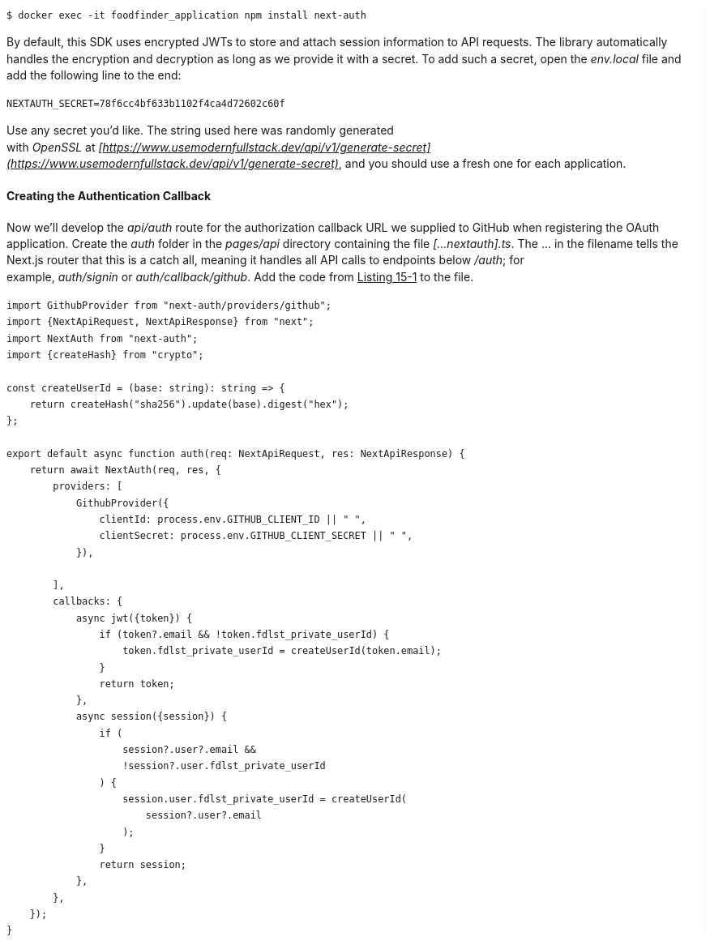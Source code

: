 ```
$ docker exec -it foodfinder_application npm install next-auth
```

By default, this SDK uses encrypted JWTs to store and attach session information to API requests. The library automatically handles the encryption and decryption as long as we provide it with a secret. To add such a secret, open the _env.local_ file and add the following line to the end:

```
NEXTAUTH_SECRET=78f6cc4bf633b1102f4ca4d72602c60f
```

Use any secret you’d like. The string used here was randomly generated with _OpenSSL_ at _[https://www.usemodernfullstack.dev/api/v1/generate-secret](https://www.usemodernfullstack.dev/api/v1/generate-secret)_, and you should use a fresh one for each application.

#### Creating the Authentication Callback

Now we’ll develop the _api/auth_ route for the authorization callback URL we supplied to GitHub when registering the OAuth application. Create the _auth_ folder in the _pages/api_ directory containing the file _[...nextauth].ts_. The ... in the filename tells the Next.js router that this is a catch all, meaning it handles all API calls to endpoints below _/auth_; for example, _auth/signin_ or _auth/callback/github_. Add the code from [Listing 15-1](https://learning.oreilly.com/library/view/the-complete-developer/9781098168810/xhtml/chapter15.xhtml#Lis15-1) to the file.

```
import GithubProvider from "next-auth/providers/github";
import {NextApiRequest, NextApiResponse} from "next";
import NextAuth from "next-auth";
import {createHash} from "crypto";

const createUserId = (base: string): string => {
    return createHash("sha256").update(base).digest("hex");
};

export default async function auth(req: NextApiRequest, res: NextApiResponse) {
    return await NextAuth(req, res, {
        providers: [
            GithubProvider({
                clientId: process.env.GITHUB_CLIENT_ID || " ",
                clientSecret: process.env.GITHUB_CLIENT_SECRET || " ",
            }),

        ],
        callbacks: {
            async jwt({token}) {
                if (token?.email && !token.fdlst_private_userId) {
                    token.fdlst_private_userId = createUserId(token.email);
                }
                return token;
            },
            async session({session}) {
                if (
                    session?.user?.email &&
                    !session?.user.fdlst_private_userId
                ) {
                    session.user.fdlst_private_userId = createUserId(
                        session?.user?.email
                    );
                }
                return session;
            },
        },
    });
}
```
